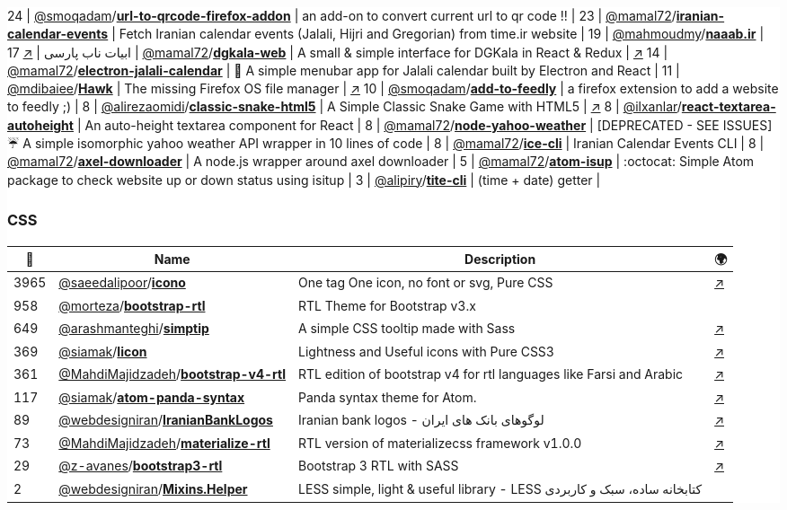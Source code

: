24 | [@smoqadam](https://github.com/smoqadam)/[**url-to-qrcode-firefox-addon**](https://github.com/smoqadam/url-to-qrcode-firefox-addon) | an add-on to convert current url to qr code !! | 
23 | [@mamal72](https://github.com/mamal72)/[**iranian-calendar-events**](https://github.com/mamal72/iranian-calendar-events) | Fetch Iranian calendar events (Jalali, Hijri and Gregorian) from time.ir website | 
19 | [@mahmoudmy](https://github.com/mahmoudmy)/[**naaab.ir**](https://github.com/mahmoudmy/naaab.ir) | ابیات ناب پارسی | [:arrow_upper_right:](http://naaab.ir)
17 | [@mamal72](https://github.com/mamal72)/[**dgkala-web**](https://github.com/mamal72/dgkala-web) | A small &amp; simple interface for DGKala in React &amp; Redux | [:arrow_upper_right:](https://mamal72.github.io/dgkala-web)
14 | [@mamal72](https://github.com/mamal72)/[**electron-jalali-calendar**](https://github.com/mamal72/electron-jalali-calendar) | :calendar: A simple menubar app for Jalali calendar built by Electron and React | 
11 | [@mdibaiee](https://github.com/mdibaiee)/[**Hawk**](https://github.com/mdibaiee/Hawk) | The missing Firefox OS file manager | [:arrow_upper_right:](https://marketplace.firefox.com/app/hawk/)
10 | [@smoqadam](https://github.com/smoqadam)/[**add-to-feedly**](https://github.com/smoqadam/add-to-feedly) | a firefox extension to add a website to feedly ;) | 
8 | [@alirezaomidi](https://github.com/alirezaomidi)/[**classic-snake-html5**](https://github.com/alirezaomidi/classic-snake-html5) | A Simple Classic Snake Game with HTML5 | [:arrow_upper_right:](http://alirezaomidi.github.io/classic-snake-html5/)
8 | [@ilxanlar](https://github.com/ilxanlar)/[**react-textarea-autoheight**](https://github.com/ilxanlar/react-textarea-autoheight) | An auto-height textarea component for React | 
8 | [@mamal72](https://github.com/mamal72)/[**node-yahoo-weather**](https://github.com/mamal72/node-yahoo-weather) | [DEPRECATED - SEE ISSUES] :umbrella: A simple isomorphic yahoo weather API wrapper in 10 lines of code | 
8 | [@mamal72](https://github.com/mamal72)/[**ice-cli**](https://github.com/mamal72/ice-cli) | Iranian Calendar Events CLI | 
8 | [@mamal72](https://github.com/mamal72)/[**axel-downloader**](https://github.com/mamal72/axel-downloader) | A node.js wrapper around axel downloader | 
5 | [@mamal72](https://github.com/mamal72)/[**atom-isup**](https://github.com/mamal72/atom-isup) | :octocat: Simple Atom package to check website up or down status using isitup | 
3 | [@alipiry](https://github.com/alipiry)/[**tite-cli**](https://github.com/alipiry/tite-cli) | (time + date) getter | 


<h3><a name="css"></a>CSS</h3>

:star2: | Name | Description | 🌍
--- | --- | --- | ---
3965 | [@saeedalipoor](https://github.com/saeedalipoor)/[**icono**](https://github.com/saeedalipoor/icono) | One tag One icon, no font or svg, Pure CSS | [:arrow_upper_right:](http://git.io/icono)
958 | [@morteza](https://github.com/morteza)/[**bootstrap-rtl**](https://github.com/morteza/bootstrap-rtl) | RTL Theme for Bootstrap v3.x | 
649 | [@arashmanteghi](https://github.com/arashmanteghi)/[**simptip**](https://github.com/arashmanteghi/simptip) | A simple CSS tooltip made with Sass | [:arrow_upper_right:](http://arashm.net/lab/simptip/)
369 | [@siamak](https://github.com/siamak)/[**licon**](https://github.com/siamak/licon) | Lightness and Useful icons with Pure CSS3 | [:arrow_upper_right:](http://siamak.github.io/licon)
361 | [@MahdiMajidzadeh](https://github.com/MahdiMajidzadeh)/[**bootstrap-v4-rtl**](https://github.com/MahdiMajidzadeh/bootstrap-v4-rtl) | RTL edition of bootstrap v4 for rtl languages like Farsi and Arabic  | [:arrow_upper_right:](http://mahdimajidzadeh.github.io/bootstrap-v4-rtl/)
117 | [@siamak](https://github.com/siamak)/[**atom-panda-syntax**](https://github.com/siamak/atom-panda-syntax) | Panda syntax theme for Atom. | [:arrow_upper_right:](http://panda.siamak.me/)
89 | [@webdesigniran](https://github.com/webdesigniran)/[**IranianBankLogos**](https://github.com/webdesigniran/IranianBankLogos) | Iranian bank logos - لوگوهای بانک های ایران | [:arrow_upper_right:](http://webdesigniran.github.io/IranianBankLogos)
73 | [@MahdiMajidzadeh](https://github.com/MahdiMajidzadeh)/[**materialize-rtl**](https://github.com/MahdiMajidzadeh/materialize-rtl) | RTL version of materializecss framework v1.0.0 | [:arrow_upper_right:](http://mahdimajidzadeh.github.io/materialize-rtl/)
29 | [@z-avanes](https://github.com/z-avanes)/[**bootstrap3-rtl**](https://github.com/z-avanes/bootstrap3-rtl) | Bootstrap 3 RTL with SASS | [:arrow_upper_right:](http://htmlpreview.github.io/?https://github.com/z-avanes/bootstrap-rtl/blob/master/demo/demo.html)
2 | [@webdesigniran](https://github.com/webdesigniran)/[**Mixins.Helper**](https://github.com/webdesigniran/Mixins.Helper) | LESS simple, light &amp; useful library - LESS کتابخانه ساده، سبک و کاربردی  | 